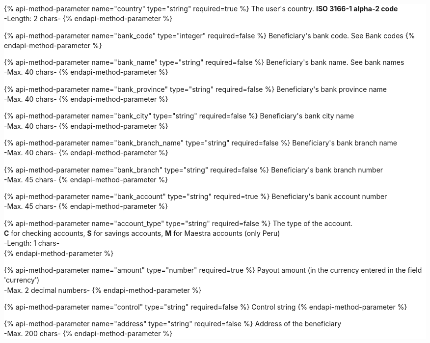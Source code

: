 {% api-method-parameter name="country" type="string" required=true %}
The user's country. **ISO 3166-1 alpha-2 code**  
-Length: 2 chars-
{% endapi-method-parameter %}

{% api-method-parameter name="bank\_code" type="integer" required=false %}
Beneficiary's bank code. See Bank codes
{% endapi-method-parameter %}

{% api-method-parameter name="bank\_name" type="string" required=false %}
Beneficiary's bank name. See bank names  
-Max. 40 chars-
{% endapi-method-parameter %}

{% api-method-parameter name="bank\_province" type="string" required=false %}
Beneficiary's bank province name  
-Max. 40 chars-
{% endapi-method-parameter %}

{% api-method-parameter name="bank\_city" type="string" required=false %}
Beneficiary's bank city name  
-Max. 40 chars-
{% endapi-method-parameter %}

{% api-method-parameter name="bank\_branch\_name" type="string" required=false %}
Beneficiary's bank branch name  
-Max. 40 chars-
{% endapi-method-parameter %}

{% api-method-parameter name="bank\_branch" type="string" required=false %}
Beneficiary's bank branch number  
-Max. 45 chars-
{% endapi-method-parameter %}

{% api-method-parameter name="bank\_account" type="string" required=true %}
Beneficiary's bank account number  
-Max. 45 chars-
{% endapi-method-parameter %}

{% api-method-parameter name="account\_type" type="string" required=false %}
The type of the account.  
**C** for checking accounts, **S** for savings accounts, **M** for Maestra accounts \(only Peru\)  
-Length: 1 chars-  
{% endapi-method-parameter %}

{% api-method-parameter name="amount" type="number" required=true %}
Payout amount \(in the currency entered in the field 'currency'\)  
-Max. 2 decimal numbers-
{% endapi-method-parameter %}

{% api-method-parameter name="control" type="string" required=false %}
Control string
{% endapi-method-parameter %}

{% api-method-parameter name="address" type="string" required=false %}
Address of the beneficiary  
-Max. 200 chars-
{% endapi-method-parameter %}
